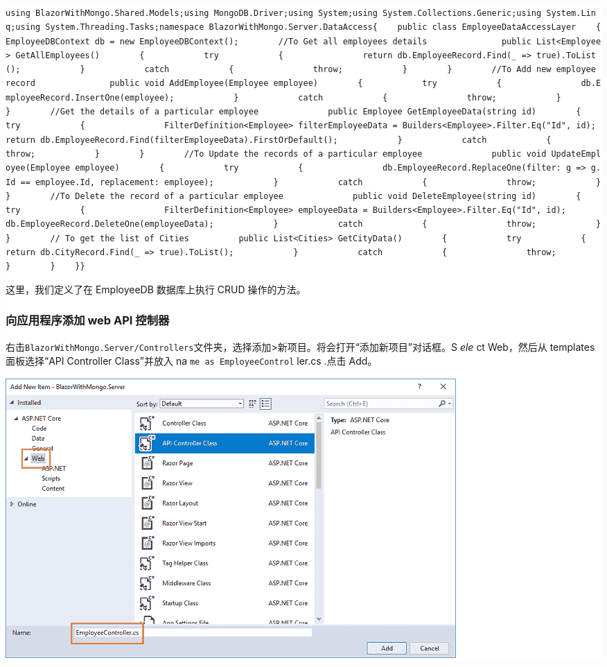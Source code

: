 ```
using BlazorWithMongo.Shared.Models;using MongoDB.Driver;using System;using System.Collections.Generic;using System.Linq;using System.Threading.Tasks;namespace BlazorWithMongo.Server.DataAccess{    public class EmployeeDataAccessLayer    {        EmployeeDBContext db = new EmployeeDBContext();        //To Get all employees details               public List<Employee> GetAllEmployees()        {            try            {                return db.EmployeeRecord.Find(_ => true).ToList();            }            catch            {                throw;            }        }        //To Add new employee record               public void AddEmployee(Employee employee)        {            try            {                db.EmployeeRecord.InsertOne(employee);            }            catch            {                throw;            }        }        //Get the details of a particular employee              public Employee GetEmployeeData(string id)        {            try            {                FilterDefinition<Employee> filterEmployeeData = Builders<Employee>.Filter.Eq("Id", id);                return db.EmployeeRecord.Find(filterEmployeeData).FirstOrDefault();            }            catch            {                throw;            }        }        //To Update the records of a particular employee              public void UpdateEmployee(Employee employee)        {            try            {                db.EmployeeRecord.ReplaceOne(filter: g => g.Id == employee.Id, replacement: employee);            }            catch            {                throw;            }        }        //To Delete the record of a particular employee              public void DeleteEmployee(string id)        {            try            {                FilterDefinition<Employee> employeeData = Builders<Employee>.Filter.Eq("Id", id);                db.EmployeeRecord.DeleteOne(employeeData);            }            catch            {                throw;            }        }        // To get the list of Cities          public List<Cities> GetCityData()        {            try            {                return db.CityRecord.Find(_ => true).ToList();            }            catch            {                throw;            }        }    }}
```

这里，我们定义了在 EmployeeDB 数据库上执行 CRUD 操作的方法。

### 向应用程序添加 web API 控制器

右击`BlazorWithMongo.Server/Controllers`文件夹，选择添加>新项目。将会打开“添加新项目”对话框。S *ele* ct Web，然后从 templates 面板选择“API Controller Class”并放入 na `me as EmployeeControl` ler.cs .点击 Add。

![J1T5eoviTbmZyzQ84E99r7MxOhxQGHQXA2dk](img/a109724404d86cb9637212828b5fd753.png)
